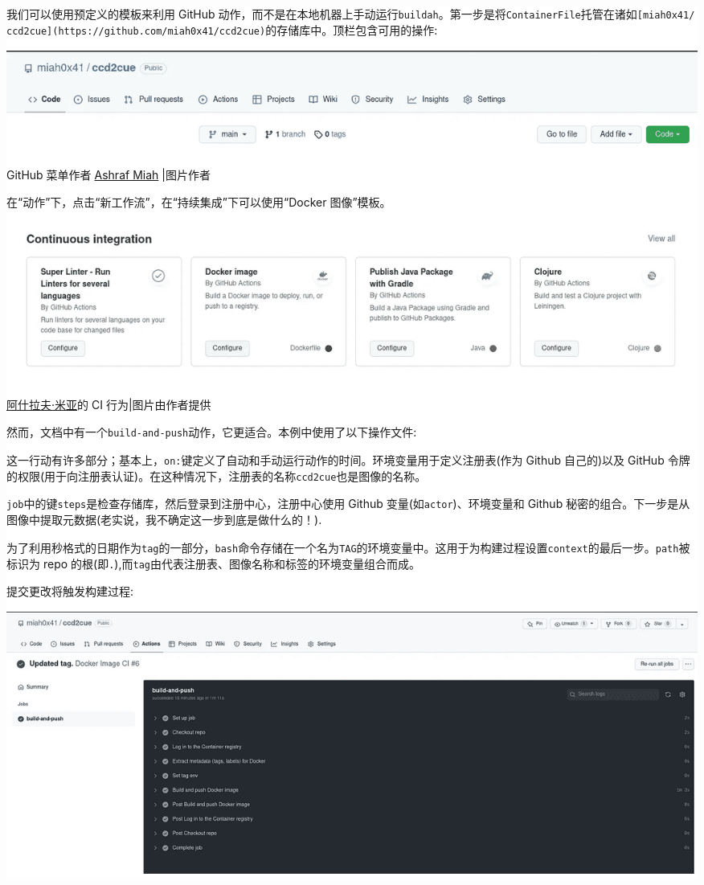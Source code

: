 我们可以使用预定义的模板来利用 GitHub 动作，而不是在本地机器上手动运行`buildah`。第一步是将`ContainerFile`托管在诸如`[miah0x41/ccd2cue](https://github.com/miah0x41/ccd2cue)`的存储库中。顶栏包含可用的操作:

![](img/7c8d49b1fed6d8a9221e5bc6f093501d.png)

GitHub 菜单作者 [Ashraf Miah](https://aero-data-science.medium.com/) |图片作者

在“动作”下，点击“新工作流”，在“持续集成”下可以使用“Docker 图像”模板。

![](img/9bbef3892dc25379e3ec3918265e7586.png)

[阿什拉夫·米亚](https://aero-data-science.medium.com/)的 CI 行为|图片由作者提供

然而，文档中有一个`build-and-push`动作，它更适合。本例中使用了以下操作文件:

这一行动有许多部分；基本上，`on:`键定义了自动和手动运行动作的时间。环境变量用于定义注册表(作为 Github 自己的)以及 GitHub 令牌的权限(用于向注册表认证)。在这种情况下，注册表的名称`ccd2cue`也是图像的名称。

`job`中的键`steps`是检查存储库，然后登录到注册中心，注册中心使用 Github 变量(如`actor`)、环境变量和 Github 秘密的组合。下一步是从图像中提取元数据(老实说，我不确定这一步到底是做什么的！).

为了利用秒格式的日期作为`tag`的一部分，`bash`命令存储在一个名为`TAG`的环境变量中。这用于为构建过程设置`context`的最后一步。`path`被标识为 repo 的根(即`.`),而`tag`由代表注册表、图像名称和标签的环境变量组合而成。

提交更改将触发构建过程:

![](img/cc848c4c7a72cd5413bd51e0d747da38.png)
